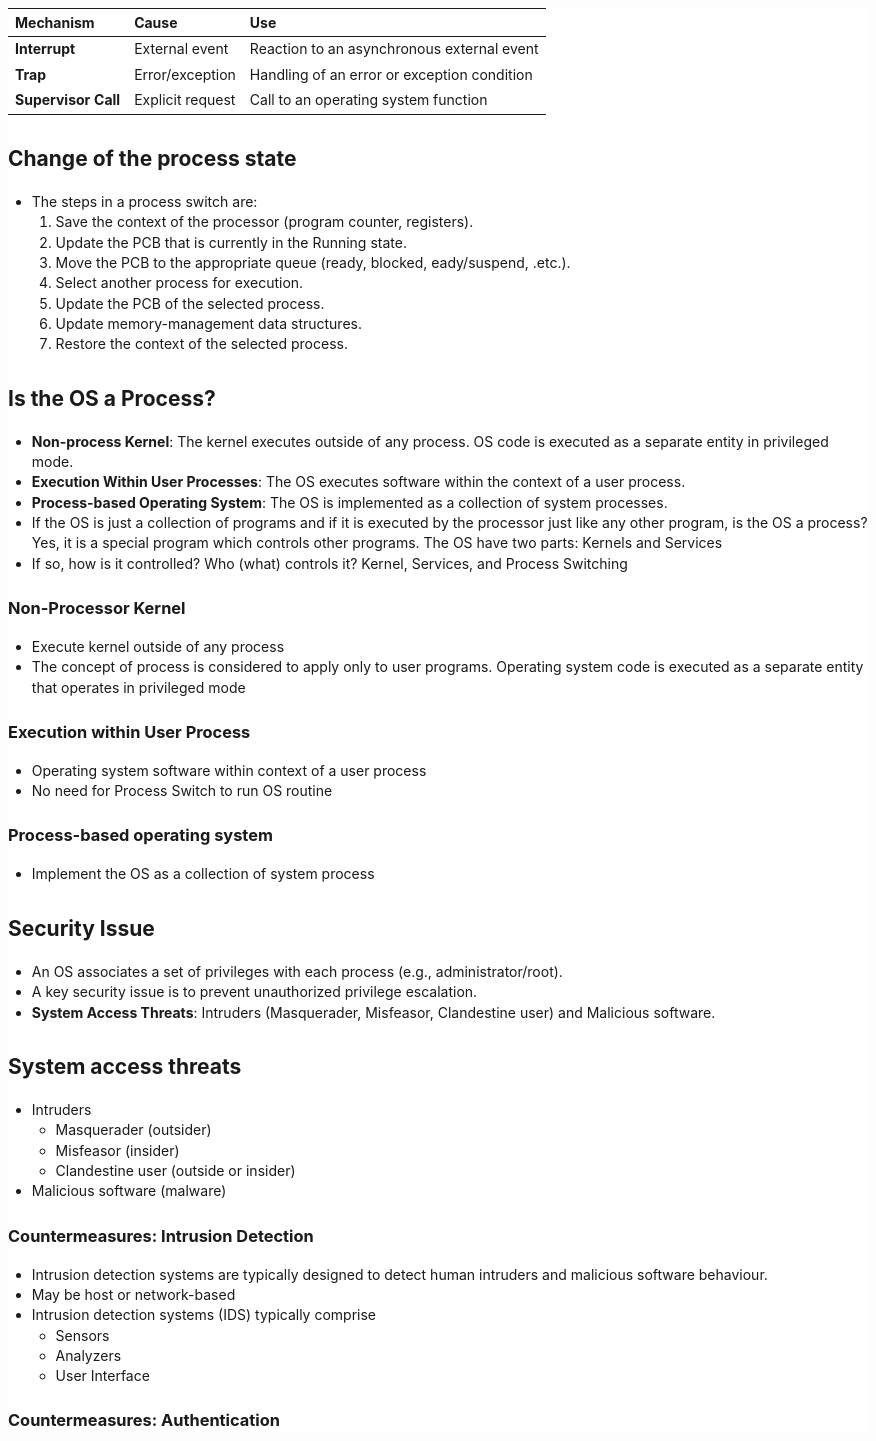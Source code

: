 | Mechanism           | Cause            | Use                                         |
| :------------------ | :--------------- | :------------------------------------------ |
| **Interrupt**       | External event   | Reaction to an asynchronous external event  |
| **Trap**            | Error/exception  | Handling of an error or exception condition |
| **Supervisor Call** | Explicit request | Call to an operating system function        |

## Change of the process state
- The steps in a process switch are:
	1. Save the context of the processor (program counter, registers).
	2. Update the PCB that is currently in the Running state.
	3. Move the PCB to the appropriate queue (ready, blocked, eady/suspend, .etc.).
	4. Select another process for execution.
    5. Update the PCB of the selected process.
    6. Update memory-management data structures.
    7. Restore the context of the selected process.
## Is the OS a Process?
- **Non-process Kernel**: The kernel executes outside of any process. OS code is executed as a separate entity in privileged mode.
- **Execution Within User Processes**: The OS executes software within the context of a user process.
- **Process-based Operating System**: The OS is implemented as a collection of system processes.
- If the OS is just a collection of programs and if it is executed by the processor just like any other program, is the OS a process? Yes, it is a special program which controls other programs. The OS have two parts: Kernels and Services
- If so, how is it controlled? Who (what) controls it? Kernel, Services, and Process Switching
### Non-Processor Kernel
- Execute kernel outside of any process 
- The concept of process is considered to apply only to user programs. Operating system code is executed as a separate entity that operates in privileged mode
### Execution within User Process
- Operating system software within context of a user process 
- No need for Process Switch to run OS routine
### Process-based operating system 
- Implement the OS as a collection of system process
## Security Issue
- An OS associates a set of privileges with each process (e.g., administrator/root).
- A key security issue is to prevent unauthorized privilege escalation.
- **System Access Threats**: Intruders (Masquerader, Misfeasor, Clandestine user) and Malicious software.
## System access threats
- Intruders
	- Masquerader (outsider)
	- Misfeasor (insider)
	- Clandestine user (outside or insider)
- Malicious software (malware)
### Countermeasures: Intrusion Detection
- Intrusion detection systems are typically designed to detect human intruders and malicious software behaviour.
- May be host or network-based
- Intrusion detection systems (IDS) typically comprise
	- Sensors
	- Analyzers
	- User Interface
### Countermeasures: Authentication